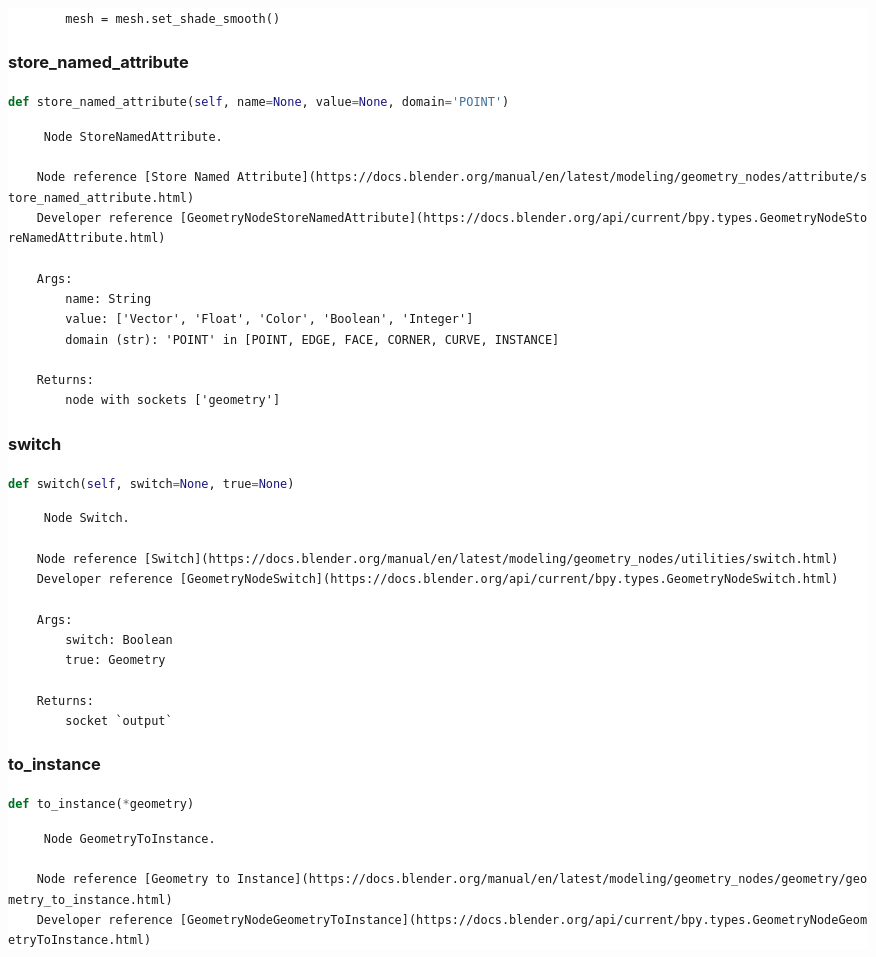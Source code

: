             mesh = mesh.set_shade_smooth()
        
        



### store_named_attribute

```python
def store_named_attribute(self, name=None, value=None, domain='POINT')
```

         Node StoreNamedAttribute.

        Node reference [Store Named Attribute](https://docs.blender.org/manual/en/latest/modeling/geometry_nodes/attribute/store_named_attribute.html)
        Developer reference [GeometryNodeStoreNamedAttribute](https://docs.blender.org/api/current/bpy.types.GeometryNodeStoreNamedAttribute.html)

        Args:
            name: String
            value: ['Vector', 'Float', 'Color', 'Boolean', 'Integer']
            domain (str): 'POINT' in [POINT, EDGE, FACE, CORNER, CURVE, INSTANCE]

        Returns:
            node with sockets ['geometry']
        


### switch

```python
def switch(self, switch=None, true=None)
```

         Node Switch.

        Node reference [Switch](https://docs.blender.org/manual/en/latest/modeling/geometry_nodes/utilities/switch.html)
        Developer reference [GeometryNodeSwitch](https://docs.blender.org/api/current/bpy.types.GeometryNodeSwitch.html)

        Args:
            switch: Boolean
            true: Geometry

        Returns:
            socket `output`
        


### to_instance

```python
def to_instance(*geometry)
```

         Node GeometryToInstance.

        Node reference [Geometry to Instance](https://docs.blender.org/manual/en/latest/modeling/geometry_nodes/geometry/geometry_to_instance.html)
        Developer reference [GeometryNodeGeometryToInstance](https://docs.blender.org/api/current/bpy.types.GeometryNodeGeometryToInstance.html)
